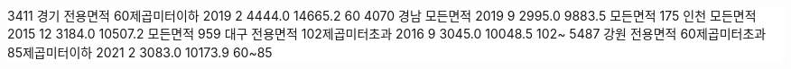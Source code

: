   </thead>
  <tbody>
    <tr>
      <th>3411</th>
      <td>경기</td>
      <td>전용면적 60제곱미터이하</td>
      <td>2019</td>
      <td>2</td>
      <td>4444.0</td>
      <td>14665.2</td>
      <td>60</td>
    </tr>
    <tr>
      <th>4070</th>
      <td>경남</td>
      <td>모든면적</td>
      <td>2019</td>
      <td>9</td>
      <td>2995.0</td>
      <td>9883.5</td>
      <td>모든면적</td>
    </tr>
    <tr>
      <th>175</th>
      <td>인천</td>
      <td>모든면적</td>
      <td>2015</td>
      <td>12</td>
      <td>3184.0</td>
      <td>10507.2</td>
      <td>모든면적</td>
    </tr>
    <tr>
      <th>959</th>
      <td>대구</td>
      <td>전용면적 102제곱미터초과</td>
      <td>2016</td>
      <td>9</td>
      <td>3045.0</td>
      <td>10048.5</td>
      <td>102~</td>
    </tr>
    <tr>
      <th>5487</th>
      <td>강원</td>
      <td>전용면적 60제곱미터초과 85제곱미터이하</td>
      <td>2021</td>
      <td>2</td>
      <td>3083.0</td>
      <td>10173.9</td>
      <td>60~85</td>
    </tr>
  </tbody>
</table>
</div>
